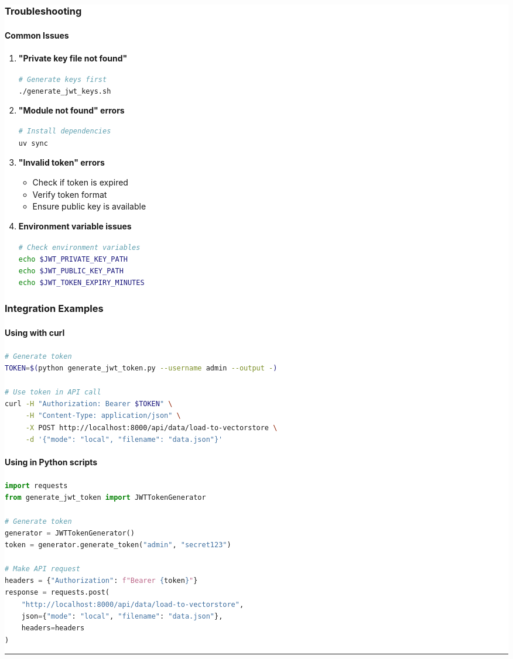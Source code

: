 ### Troubleshooting

#### Common Issues

1. **"Private key file not found"**

   ```bash
   # Generate keys first
   ./generate_jwt_keys.sh
   ```

2. **"Module not found" errors**

   ```bash
   # Install dependencies
   uv sync
   ```

3. **"Invalid token" errors**
   - Check if token is expired
   - Verify token format
   - Ensure public key is available

4. **Environment variable issues**

   ```bash
   # Check environment variables
   echo $JWT_PRIVATE_KEY_PATH
   echo $JWT_PUBLIC_KEY_PATH
   echo $JWT_TOKEN_EXPIRY_MINUTES
   ```

### Integration Examples

#### Using with curl

```bash
# Generate token
TOKEN=$(python generate_jwt_token.py --username admin --output -)

# Use token in API call
curl -H "Authorization: Bearer $TOKEN" \
     -H "Content-Type: application/json" \
     -X POST http://localhost:8000/api/data/load-to-vectorstore \
     -d '{"mode": "local", "filename": "data.json"}'
```

#### Using in Python scripts

```python
import requests
from generate_jwt_token import JWTTokenGenerator

# Generate token
generator = JWTTokenGenerator()
token = generator.generate_token("admin", "secret123")

# Make API request
headers = {"Authorization": f"Bearer {token}"}
response = requests.post(
    "http://localhost:8000/api/data/load-to-vectorstore",
    json={"mode": "local", "filename": "data.json"},
    headers=headers
)
```

---